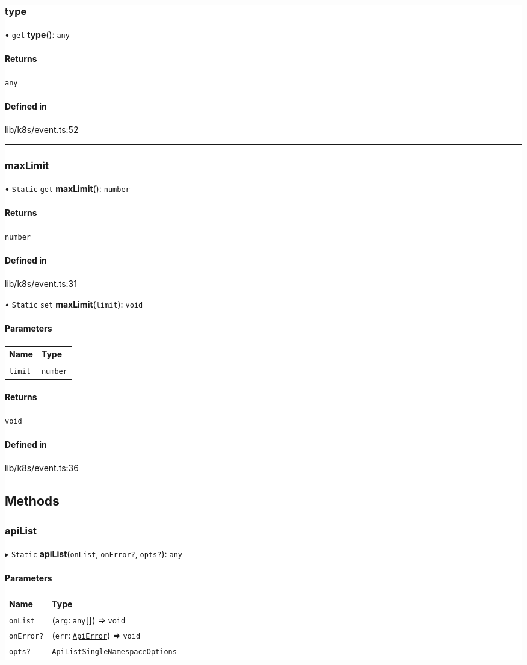 ### type

• `get` **type**(): `any`

#### Returns

`any`

#### Defined in

[lib/k8s/event.ts:52](https://github.com/kubernetes-sigs/headlamp/blob/072d2509b/frontend/src/lib/k8s/event.ts#L52)

___

### maxLimit

• `Static` `get` **maxLimit**(): `number`

#### Returns

`number`

#### Defined in

[lib/k8s/event.ts:31](https://github.com/kubernetes-sigs/headlamp/blob/072d2509b/frontend/src/lib/k8s/event.ts#L31)

• `Static` `set` **maxLimit**(`limit`): `void`

#### Parameters

| Name | Type |
| :------ | :------ |
| `limit` | `number` |

#### Returns

`void`

#### Defined in

[lib/k8s/event.ts:36](https://github.com/kubernetes-sigs/headlamp/blob/072d2509b/frontend/src/lib/k8s/event.ts#L36)

## Methods

### apiList

▸ `Static` **apiList**(`onList`, `onError?`, `opts?`): `any`

#### Parameters

| Name | Type |
| :------ | :------ |
| `onList` | (`arg`: `any`[]) => `void` |
| `onError?` | (`err`: [`ApiError`](../interfaces/lib_k8s_apiProxy.ApiError.md)) => `void` |
| `opts?` | [`ApiListSingleNamespaceOptions`](../interfaces/lib_k8s_cluster.ApiListSingleNamespaceOptions.md) |
